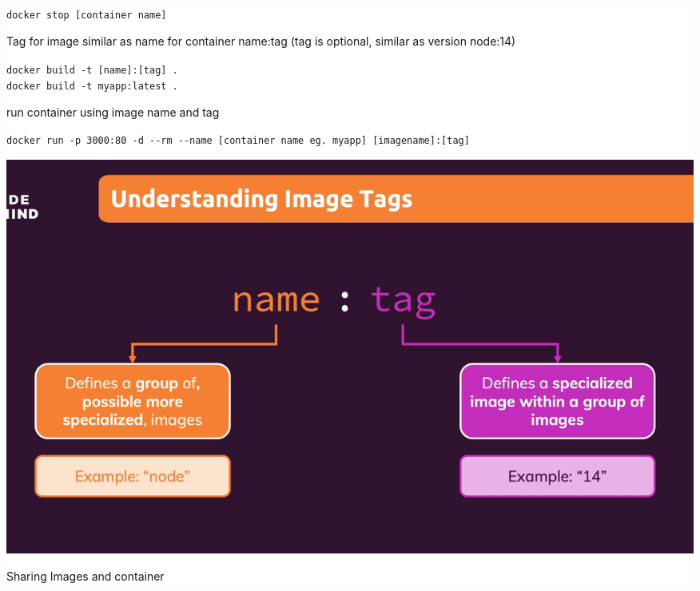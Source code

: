 ```
docker stop [container name]
```

Tag for image similar as name for container
name:tag (tag is optional, similar as version node:14)

```
docker build -t [name]:[tag] .
docker build -t myapp:latest .
```

run container using image name and tag

```
docker run -p 3000:80 -d --rm --name [container name eg. myapp] [imagename]:[tag]
```

![1678214104793](image/README/1678214104793.png)

Sharing Images and container
